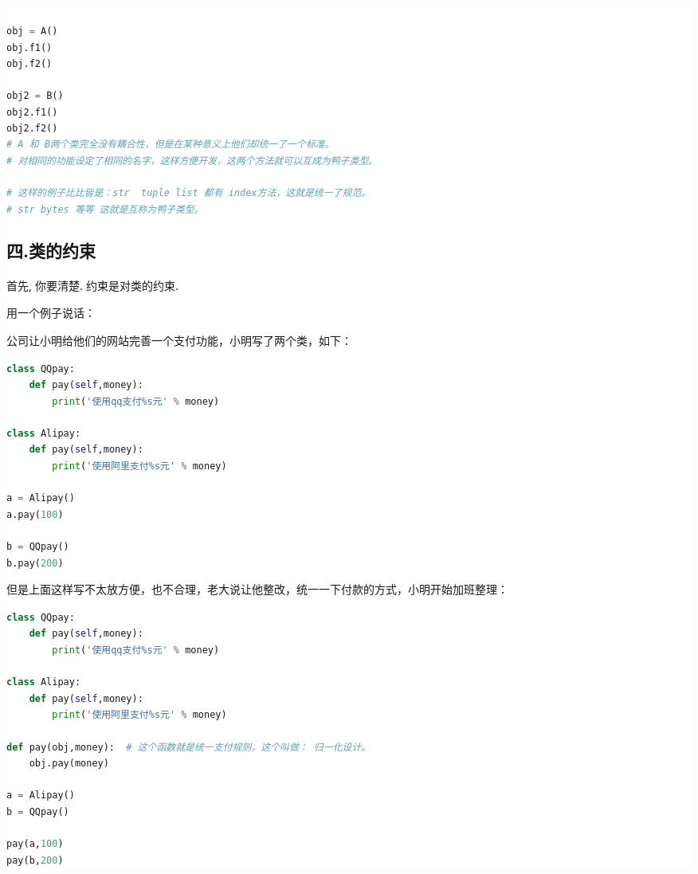 ```python
        
obj = A()
obj.f1()
obj.f2()

obj2 = B()
obj2.f1()
obj2.f2()
# A 和 B两个类完全没有耦合性，但是在某种意义上他们却统一了一个标准。
# 对相同的功能设定了相同的名字，这样方便开发，这两个方法就可以互成为鸭子类型。

# 这样的例子比比皆是：str  tuple list 都有 index方法，这就是统一了规范。
# str bytes 等等 这就是互称为鸭子类型。
```

## 四.类的约束

⾸先, 你要清楚. 约束是对类的约束.

用一个例子说话：

公司让小明给他们的网站完善一个支付功能，小明写了两个类，如下：

```python
class QQpay:
    def pay(self,money):
        print('使用qq支付%s元' % money)

class Alipay:
    def pay(self,money):
        print('使用阿里支付%s元' % money)

a = Alipay()
a.pay(100)

b = QQpay()
b.pay(200)
```

但是上面这样写不太放方便，也不合理，老大说让他整改，统一一下付款的方式，小明开始加班整理：

```python
class QQpay:
    def pay(self,money):
        print('使用qq支付%s元' % money)

class Alipay:
    def pay(self,money):
        print('使用阿里支付%s元' % money)

def pay(obj,money):  # 这个函数就是统一支付规则，这个叫做： 归一化设计。
    obj.pay(money)

a = Alipay()
b = QQpay()

pay(a,100)
pay(b,200)
```
